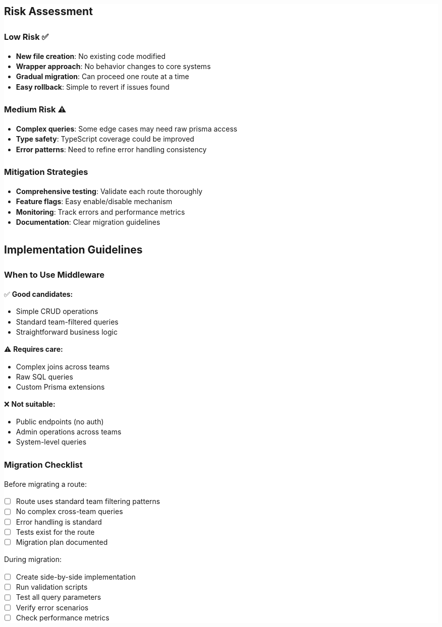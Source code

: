 ## Risk Assessment

### Low Risk ✅
- **New file creation**: No existing code modified
- **Wrapper approach**: No behavior changes to core systems
- **Gradual migration**: Can proceed one route at a time
- **Easy rollback**: Simple to revert if issues found

### Medium Risk ⚠️
- **Complex queries**: Some edge cases may need raw prisma access
- **Type safety**: TypeScript coverage could be improved
- **Error patterns**: Need to refine error handling consistency

### Mitigation Strategies
- **Comprehensive testing**: Validate each route thoroughly
- **Feature flags**: Easy enable/disable mechanism
- **Monitoring**: Track errors and performance metrics
- **Documentation**: Clear migration guidelines

## Implementation Guidelines

### When to Use Middleware
✅ **Good candidates:**
- Simple CRUD operations
- Standard team-filtered queries
- Straightforward business logic

⚠️ **Requires care:**
- Complex joins across teams
- Raw SQL queries
- Custom Prisma extensions

❌ **Not suitable:**
- Public endpoints (no auth)
- Admin operations across teams
- System-level queries

### Migration Checklist
Before migrating a route:
- [ ] Route uses standard team filtering patterns
- [ ] No complex cross-team queries
- [ ] Error handling is standard
- [ ] Tests exist for the route
- [ ] Migration plan documented

During migration:
- [ ] Create side-by-side implementation
- [ ] Run validation scripts
- [ ] Test all query parameters
- [ ] Verify error scenarios
- [ ] Check performance metrics
